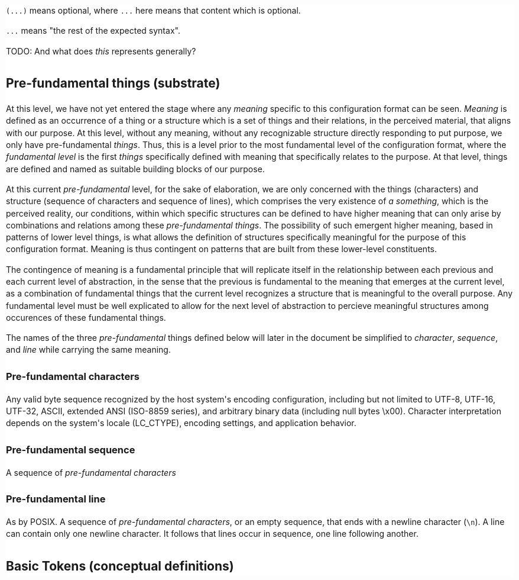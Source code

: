 `(...)` means optional, where `...` here means that content which is optional.

`...` means "the rest of the expected syntax".

TODO: And what does _this_ represents generally?

## Pre-fundamental things (substrate)

At this level, we have not yet entered the stage where any _meaning_ specific to this configuration format can be seen. _Meaning_ is defined as an occurrence of a thing or a structure which is a set of things and their relations, in the perceived material, that aligns with our purpose. At this level, without any meaning, without any recognizable structure directly responding to put purpose, we only have pre-fundamental _things_. Thus, this is a level prior to the most fundamental level of the configuration format, where the _fundamental level_ is the first _things_ specifically defined with meaning that specifically relates to the purpose. At that level, things are defined and named as suitable building blocks of our purpose.

At this current _pre-fundamental_ level, for the sake of elaboration, we are only concerned with the things (characters) and structure (sequence of characters and sequence of lines), which comprises the very existence of _a_ _something_, which is the perceived reality, our conditions, within which specific structures can be defined to have higher meaning that can only arise by combinations and relations among these _pre-fundamental things_. The possibility of such emergent higher meaning, based in patterns of lower level things, is what allows the definition of structures specifically meaningful for the purpose of this configuration format. Meaning is thus contingent on patterns that are built from these lower-level constituents.

The contingence of meaning is a fundamental principle that will replicate itself in the relationship between each previous and each current level of abstraction, in the sense that the previous is fundamental to the meaning that emerges at the current level, as a combination of fundamental things that the current level recognizes a structure that is meaningful to the overall purpose. Any fundamental level must be well explicated to allow for the next level of abstraction to percieve meaningful structures among occurences of these fundamental things.

The names of the three _pre-fundamental_ things defined below will later in the document be simplified to _character_, _sequence_, and _line_ while carrying the same meaning.

### Pre-fundamental characters

Any valid byte sequence recognized by the host system's encoding configuration, including but not limited to UTF-8, UTF-16, UTF-32, ASCII, extended ANSI (ISO-8859 series), and arbitrary binary data (including null bytes \x00). Character interpretation depends on the system's locale (LC_CTYPE), encoding settings, and application behavior.

### Pre-fundamental sequence

A sequence of _pre-fundamental characters_

### Pre-fundamental line

As by POSIX. A sequence of _pre-fundamental characters_, or an empty sequence, that ends with a newline character (`\n`). A line can contain only one newline character. It follows that lines occur in sequence, one line following another.

## Basic Tokens (conceptual definitions)
